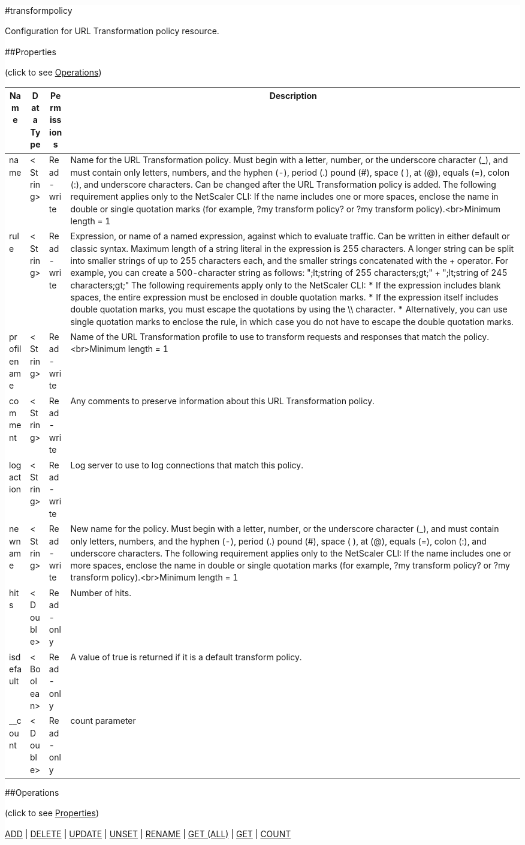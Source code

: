 #transformpolicy



Configuration for URL Transformation policy resource.





##Properties 

<span>(click to see [Operations](#operations))</span>





<table><thead><tr><th>Name</th><th> Data Type</th><th> Permissions</th><th>Description</th></tr></thead><tbody><tr><td>name</td><td>&lt;String></td><td>Read-write</td><td>Name for the URL Transformation policy. Must begin with a letter, number, or the underscore character (_), and must contain only letters, numbers, and the hyphen (-), period (.) pound (#), space ( ), at (@), equals (=), colon (:), and underscore characters. Can be changed after the URL Transformation policy is added. The following requirement applies only to the NetScaler CLI: If the name includes one or more spaces, enclose the name in double or single quotation marks (for example, ?my transform policy? or ?my transform policy).&lt;br>Minimum length = 1</td><tr><tr><td>rule</td><td>&lt;String></td><td>Read-write</td><td>Expression, or name of a named expression, against which to evaluate traffic. Can be written in either default or classic syntax. Maximum length of a string literal in the expression is 255 characters. A longer string can be split into smaller strings of up to 255 characters each, and the smaller strings concatenated with the + operator. For example, you can create a 500-character string as follows: ";lt;string of 255 characters;gt;" + ";lt;string of 245 characters;gt;" The following requirements apply only to the NetScaler CLI: * If the expression includes blank spaces, the entire expression must be enclosed in double quotation marks. * If the expression itself includes double quotation marks, you must escape the quotations by using the \\ character. * Alternatively, you can use single quotation marks to enclose the rule, in which case you do not have to escape the double quotation marks.</td><tr><tr><td>profilename</td><td>&lt;String></td><td>Read-write</td><td>Name of the URL Transformation profile to use to transform requests and responses that match the policy.&lt;br>Minimum length = 1</td><tr><tr><td>comment</td><td>&lt;String></td><td>Read-write</td><td>Any comments to preserve information about this URL Transformation policy.</td><tr><tr><td>logaction</td><td>&lt;String></td><td>Read-write</td><td>Log server to use to log connections that match this policy.</td><tr><tr><td>newname</td><td>&lt;String></td><td>Read-write</td><td>New name for the policy. Must begin with a letter, number, or the underscore character (_), and must contain only letters, numbers, and the hyphen (-), period (.) pound (#), space ( ), at (@), equals (=), colon (:), and underscore characters. The following requirement applies only to the NetScaler CLI: If the name includes one or more spaces, enclose the name in double or single quotation marks (for example, ?my transform policy? or ?my transform policy).&lt;br>Minimum length = 1</td><tr><tr><td>hits</td><td>&lt;Double></td><td>Read-only</td><td>Number of hits.</td><tr><tr><td>isdefault</td><td>&lt;Boolean></td><td>Read-only</td><td>A value of true is returned if it is a default transform policy.</td><tr><tr><td>__count</td><td>&lt;Double></td><td>Read-only</td><td>count parameter</td><tr></tbody></table>

##Operations 

<span>(click to see [Properties](#properties))</span>





[ADD](#add) | [DELETE](#delete) | [UPDATE](#update) | [UNSET](#unset) | [RENAME](#rename) | [GET (ALL)](#get-(all)) | [GET](#get) | [COUNT](#count)
